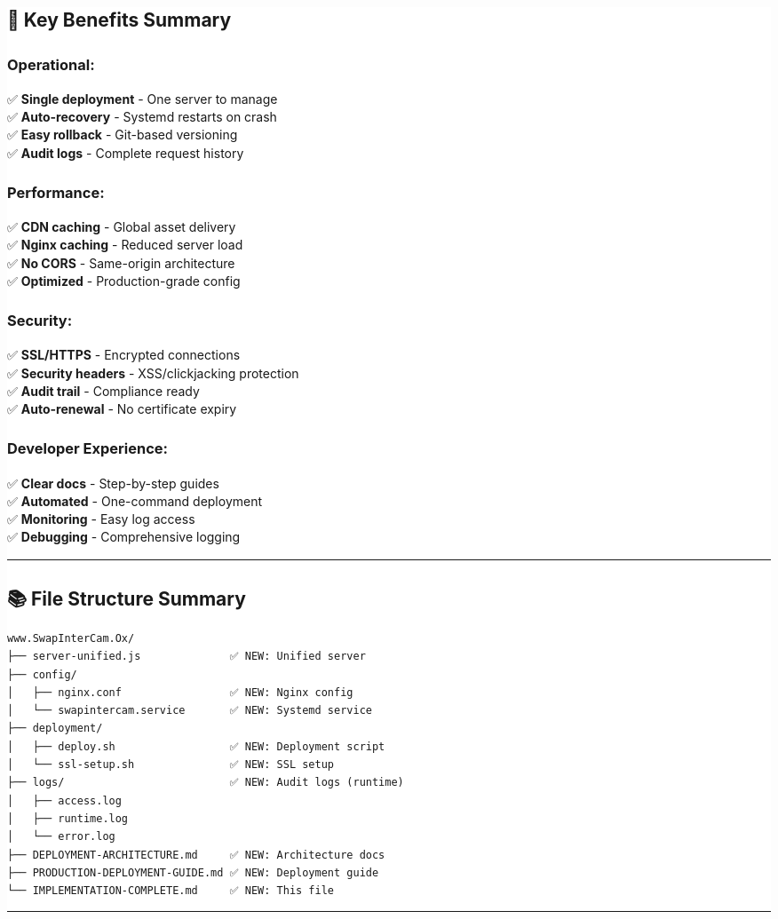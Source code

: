 
## 🎯 Key Benefits Summary

### Operational:
✅ **Single deployment** - One server to manage  
✅ **Auto-recovery** - Systemd restarts on crash  
✅ **Easy rollback** - Git-based versioning  
✅ **Audit logs** - Complete request history  

### Performance:
✅ **CDN caching** - Global asset delivery  
✅ **Nginx caching** - Reduced server load  
✅ **No CORS** - Same-origin architecture  
✅ **Optimized** - Production-grade config  

### Security:
✅ **SSL/HTTPS** - Encrypted connections  
✅ **Security headers** - XSS/clickjacking protection  
✅ **Audit trail** - Compliance ready  
✅ **Auto-renewal** - No certificate expiry  

### Developer Experience:
✅ **Clear docs** - Step-by-step guides  
✅ **Automated** - One-command deployment  
✅ **Monitoring** - Easy log access  
✅ **Debugging** - Comprehensive logging  

---

## 📚 File Structure Summary

```
www.SwapInterCam.Ox/
├── server-unified.js              ✅ NEW: Unified server
├── config/
│   ├── nginx.conf                 ✅ NEW: Nginx config
│   └── swapintercam.service       ✅ NEW: Systemd service
├── deployment/
│   ├── deploy.sh                  ✅ NEW: Deployment script
│   └── ssl-setup.sh               ✅ NEW: SSL setup
├── logs/                          ✅ NEW: Audit logs (runtime)
│   ├── access.log
│   ├── runtime.log
│   └── error.log
├── DEPLOYMENT-ARCHITECTURE.md     ✅ NEW: Architecture docs
├── PRODUCTION-DEPLOYMENT-GUIDE.md ✅ NEW: Deployment guide
└── IMPLEMENTATION-COMPLETE.md     ✅ NEW: This file
```

---
